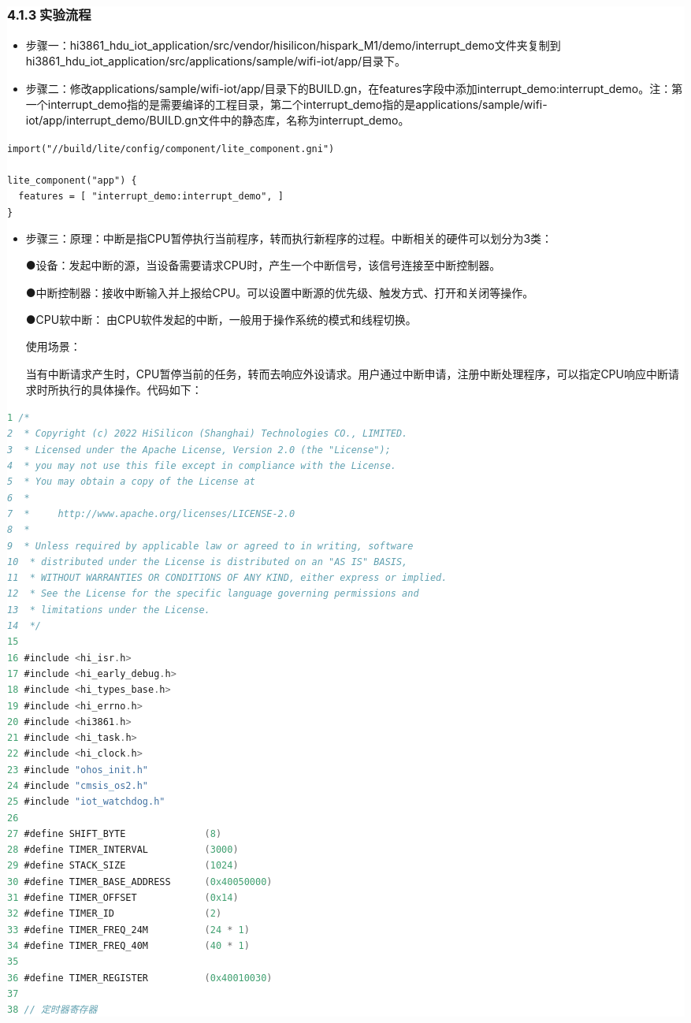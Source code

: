### 4.1.3 实验流程

* 步骤一：hi3861_hdu_iot_application/src/vendor/hisilicon/hispark_M1/demo/interrupt_demo文件夹复制到hi3861_hdu_iot_application/src/applications/sample/wifi-iot/app/目录下。

* 步骤二：修改applications/sample/wifi-iot/app/目录下的BUILD.gn，在features字段中添加interrupt_demo:interrupt_demo。注：第一个interrupt_demo指的是需要编译的工程目录，第二个interrupt_demo指的是applications/sample/wifi-iot/app/interrupt_demo/BUILD.gn文件中的静态库，名称为interrupt_demo。

```
import("//build/lite/config/component/lite_component.gni")

lite_component("app") {
  features = [ "interrupt_demo:interrupt_demo", ]
}
```

* 步骤三：原理：中断是指CPU暂停执行当前程序，转而执行新程序的过程。中断相关的硬件可以划分为3类：

  ●设备：发起中断的源，当设备需要请求CPU时，产生一个中断信号，该信号连接至中断控制器。

  ●中断控制器：接收中断输入并上报给CPU。可以设置中断源的优先级、触发方式、打开和关闭等操作。

  ●CPU软中断： 由CPU软件发起的中断，一般用于操作系统的模式和线程切换。

  使用场景：

  当有中断请求产生时，CPU暂停当前的任务，转而去响应外设请求。用户通过中断申请，注册中断处理程序，可以指定CPU响应中断请求时所执行的具体操作。代码如下：

```c
1 /*
2  * Copyright (c) 2022 HiSilicon (Shanghai) Technologies CO., LIMITED.
3  * Licensed under the Apache License, Version 2.0 (the "License");
4  * you may not use this file except in compliance with the License.
5  * You may obtain a copy of the License at
6  *
7  *     http://www.apache.org/licenses/LICENSE-2.0
8  *
9  * Unless required by applicable law or agreed to in writing, software
10  * distributed under the License is distributed on an "AS IS" BASIS,
11  * WITHOUT WARRANTIES OR CONDITIONS OF ANY KIND, either express or implied.
12  * See the License for the specific language governing permissions and
13  * limitations under the License.
14  */
15 
16 #include <hi_isr.h>
17 #include <hi_early_debug.h>
18 #include <hi_types_base.h>
19 #include <hi_errno.h>
20 #include <hi3861.h>
21 #include <hi_task.h>
22 #include <hi_clock.h>
23 #include "ohos_init.h"
24 #include "cmsis_os2.h"
25 #include "iot_watchdog.h"
26 
27 #define SHIFT_BYTE              (8)
28 #define TIMER_INTERVAL          (3000)
29 #define STACK_SIZE              (1024)
30 #define TIMER_BASE_ADDRESS      (0x40050000)
31 #define TIMER_OFFSET            (0x14)
32 #define TIMER_ID                (2)
33 #define TIMER_FREQ_24M          (24 * 1)
34 #define TIMER_FREQ_40M          (40 * 1)
35 
36 #define TIMER_REGISTER          (0x40010030)
37 
38 // 定时器寄存器
```